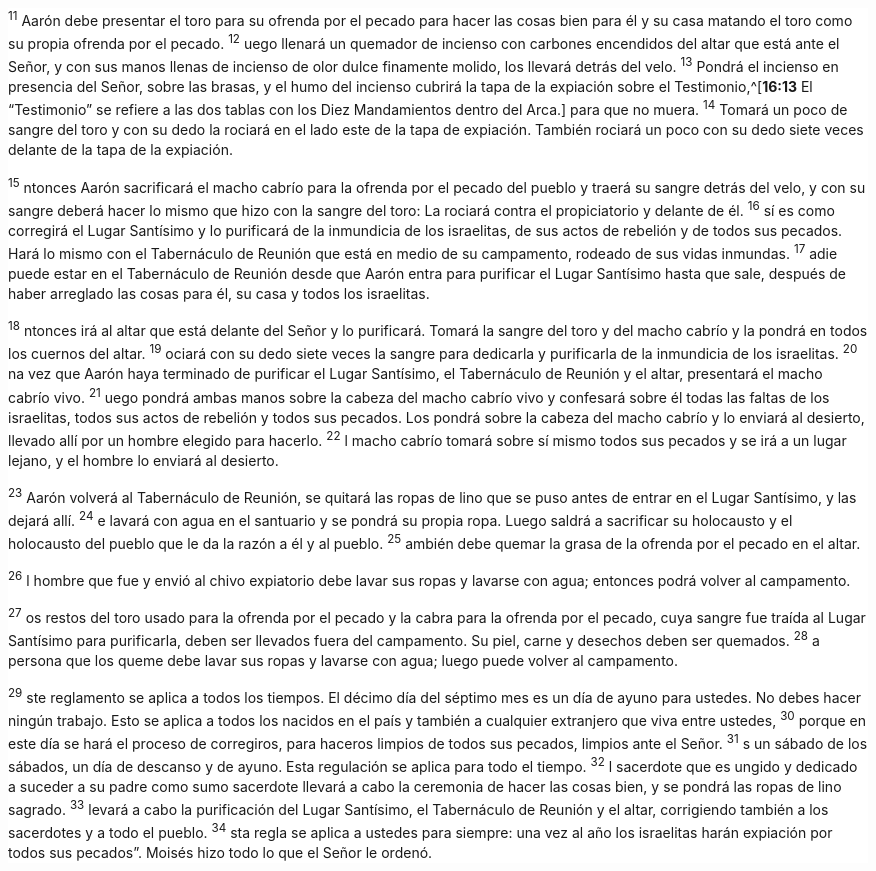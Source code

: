 <sup>11</sup> Aarón debe presentar el toro para su ofrenda por el pecado para hacer las cosas bien para él y su casa matando el toro como su propia ofrenda por el pecado. <sup>12</sup> uego llenará un quemador de incienso con carbones encendidos del altar que está ante el Señor, y con sus manos llenas de incienso de olor dulce finamente molido, los llevará detrás del velo. <sup>13</sup> Pondrá el incienso en presencia del Señor, sobre las brasas, y el humo del incienso cubrirá la tapa de la expiación sobre el Testimonio,^[**16:13** El “Testimonio” se refiere a las dos tablas con los Diez Mandamientos dentro del Arca.] para que no muera. <sup>14</sup> Tomará un poco de sangre del toro y con su dedo la rociará en el lado este de la tapa de expiación. También rociará un poco con su dedo siete veces delante de la tapa de la expiación. 


<sup>15</sup> ntonces Aarón sacrificará el macho cabrío para la ofrenda por el pecado del pueblo y traerá su sangre detrás del velo, y con su sangre deberá hacer lo mismo que hizo con la sangre del toro: La rociará contra el propiciatorio y delante de él. <sup>16</sup> sí es como corregirá el Lugar Santísimo y lo purificará de la inmundicia de los israelitas, de sus actos de rebelión y de todos sus pecados. Hará lo mismo con el Tabernáculo de Reunión que está en medio de su campamento, rodeado de sus vidas inmundas. <sup>17</sup> adie puede estar en el Tabernáculo de Reunión desde que Aarón entra para purificar el Lugar Santísimo hasta que sale, después de haber arreglado las cosas para él, su casa y todos los israelitas. 

<sup>18</sup> ntonces irá al altar que está delante del Señor y lo purificará. Tomará la sangre del toro y del macho cabrío y la pondrá en todos los cuernos del altar. <sup>19</sup> ociará con su dedo siete veces la sangre para dedicarla y purificarla de la inmundicia de los israelitas. <sup>20</sup> na vez que Aarón haya terminado de purificar el Lugar Santísimo, el Tabernáculo de Reunión y el altar, presentará el macho cabrío vivo. <sup>21</sup> uego pondrá ambas manos sobre la cabeza del macho cabrío vivo y confesará sobre él todas las faltas de los israelitas, todos sus actos de rebelión y todos sus pecados. Los pondrá sobre la cabeza del macho cabrío y lo enviará al desierto, llevado allí por un hombre elegido para hacerlo. <sup>22</sup> l macho cabrío tomará sobre sí mismo todos sus pecados y se irá a un lugar lejano, y el hombre lo enviará al desierto. 

<sup>23</sup> Aarón volverá al Tabernáculo de Reunión, se quitará las ropas de lino que se puso antes de entrar en el Lugar Santísimo, y las dejará allí. <sup>24</sup> e lavará con agua en el santuario y se pondrá su propia ropa. Luego saldrá a sacrificar su holocausto y el holocausto del pueblo que le da la razón a él y al pueblo. <sup>25</sup> ambién debe quemar la grasa de la ofrenda por el pecado en el altar. 

<sup>26</sup> l hombre que fue y envió al chivo expiatorio debe lavar sus ropas y lavarse con agua; entonces podrá volver al campamento. 

<sup>27</sup> os restos del toro usado para la ofrenda por el pecado y la cabra para la ofrenda por el pecado, cuya sangre fue traída al Lugar Santísimo para purificarla, deben ser llevados fuera del campamento. Su piel, carne y desechos deben ser quemados. <sup>28</sup> a persona que los queme debe lavar sus ropas y lavarse con agua; luego puede volver al campamento. 

<sup>29</sup> ste reglamento se aplica a todos los tiempos. El décimo día del séptimo mes es un día de ayuno para ustedes. No debes hacer ningún trabajo. Esto se aplica a todos los nacidos en el país y también a cualquier extranjero que viva entre ustedes, <sup>30</sup> porque en este día se hará el proceso de corregiros, para haceros limpios de todos sus pecados, limpios ante el Señor. <sup>31</sup> s un sábado de los sábados, un día de descanso y de ayuno. Esta regulación se aplica para todo el tiempo. <sup>32</sup> l sacerdote que es ungido y dedicado a suceder a su padre como sumo sacerdote llevará a cabo la ceremonia de hacer las cosas bien, y se pondrá las ropas de lino sagrado. <sup>33</sup> levará a cabo la purificación del Lugar Santísimo, el Tabernáculo de Reunión y el altar, corrigiendo también a los sacerdotes y a todo el pueblo. <sup>34</sup> sta regla se aplica a ustedes para siempre: una vez al año los israelitas harán expiación por todos sus pecados”. Moisés hizo todo lo que el Señor le ordenó. 
